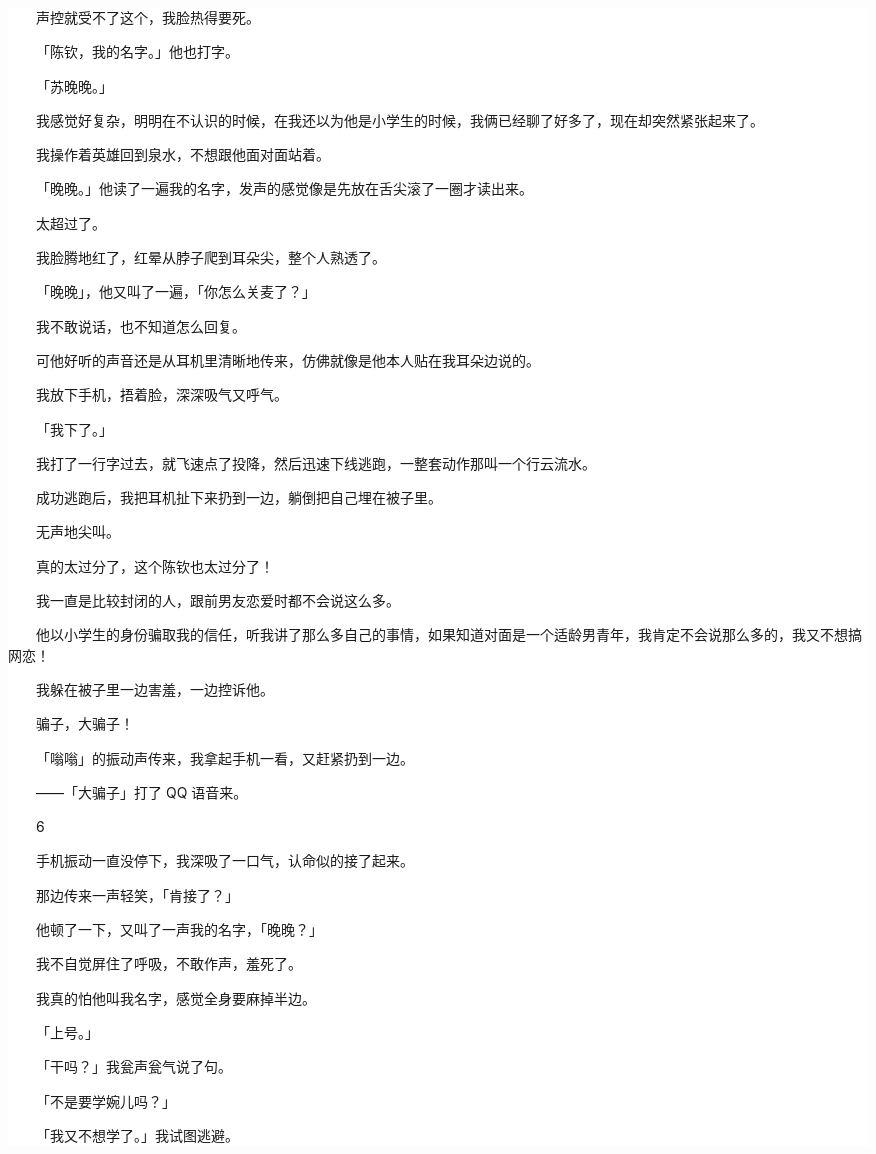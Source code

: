 &emsp;&emsp;声控就受不了这个，我脸热得要死。  
  
&emsp;&emsp;「陈钦，我的名字。」他也打字。  
  
&emsp;&emsp;「苏晚晚。」  
  
&emsp;&emsp;我感觉好复杂，明明在不认识的时候，在我还以为他是小学生的时候，我俩已经聊了好多了，现在却突然紧张起来了。  
  
&emsp;&emsp;我操作着英雄回到泉水，不想跟他面对面站着。  
  
&emsp;&emsp;「晚晚。」他读了一遍我的名字，发声的感觉像是先放在舌尖滚了一圈才读出来。  
  
&emsp;&emsp;太超过了。  
  
&emsp;&emsp;我脸腾地红了，红晕从脖子爬到耳朵尖，整个人熟透了。  
  
&emsp;&emsp;「晚晚」，他又叫了一遍，「你怎么关麦了？」  
  
&emsp;&emsp;我不敢说话，也不知道怎么回复。  
  
&emsp;&emsp;可他好听的声音还是从耳机里清晰地传来，仿佛就像是他本人贴在我耳朵边说的。  
  
&emsp;&emsp;我放下手机，捂着脸，深深吸气又呼气。  
  
&emsp;&emsp;「我下了。」  
  
&emsp;&emsp;我打了一行字过去，就飞速点了投降，然后迅速下线逃跑，一整套动作那叫一个行云流水。  
  
&emsp;&emsp;成功逃跑后，我把耳机扯下来扔到一边，躺倒把自己埋在被子里。  
  
&emsp;&emsp;无声地尖叫。  
  
&emsp;&emsp;真的太过分了，这个陈钦也太过分了！  
  
&emsp;&emsp;我一直是比较封闭的人，跟前男友恋爱时都不会说这么多。  
  
&emsp;&emsp;他以小学生的身份骗取我的信任，听我讲了那么多自己的事情，如果知道对面是一个适龄男青年，我肯定不会说那么多的，我又不想搞网恋！  
  
&emsp;&emsp;我躲在被子里一边害羞，一边控诉他。  
  
&emsp;&emsp;骗子，大骗子！  
  
&emsp;&emsp;「嗡嗡」的振动声传来，我拿起手机一看，又赶紧扔到一边。  
  
&emsp;&emsp;——「大骗子」打了 QQ 语音来。  
  
&emsp;&emsp;6  
  
&emsp;&emsp;手机振动一直没停下，我深吸了一口气，认命似的接了起来。  
  
&emsp;&emsp;那边传来一声轻笑，「肯接了？」  
  
&emsp;&emsp;他顿了一下，又叫了一声我的名字，「晚晚？」  
  
&emsp;&emsp;我不自觉屏住了呼吸，不敢作声，羞死了。  
  
&emsp;&emsp;我真的怕他叫我名字，感觉全身要麻掉半边。  
  
&emsp;&emsp;「上号。」  
  
&emsp;&emsp;「干吗？」我瓮声瓮气说了句。  
  
&emsp;&emsp;「不是要学婉儿吗？」  
  
&emsp;&emsp;「我又不想学了。」我试图逃避。  
  